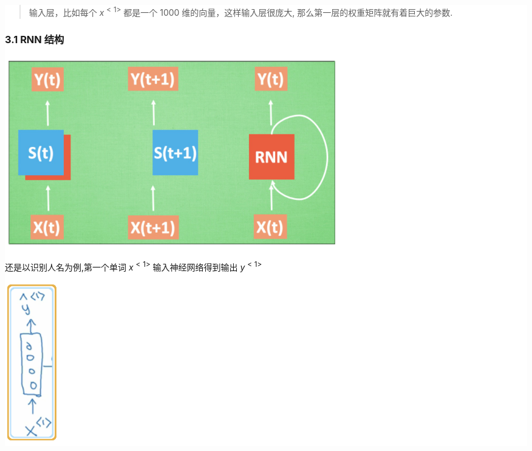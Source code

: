 > 输入层，比如每个 $x^{<1>}$ 都是一个 1000 维的向量，这样输入层很庞大, 那么第一层的权重矩阵就有着巨大的参数.

### 3.1 RNN 结构

<img src="/images/deeplearning/C5W1-50_1.png" width="550" />

还是以识别人名为例,第一个单词 $x^{<1>}$ 输入神经网络得到输出 $y^{<1>}$

<img src="/images/deeplearning/C5W1-5_1.png" width="90" />
